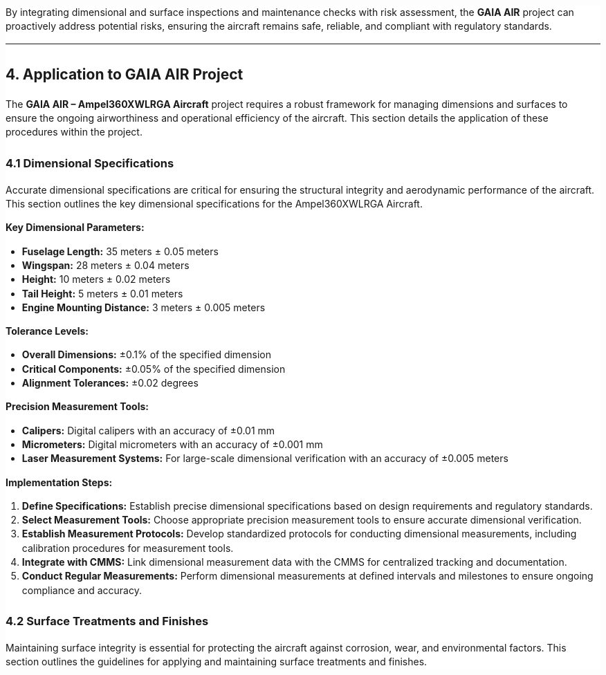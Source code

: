 By integrating dimensional and surface inspections and maintenance checks with risk assessment, the **GAIA AIR** project can proactively address potential risks, ensuring the aircraft remains safe, reliable, and compliant with regulatory standards.

---

## 4. Application to GAIA AIR Project

The **GAIA AIR – Ampel360XWLRGA Aircraft** project requires a robust framework for managing dimensions and surfaces to ensure the ongoing airworthiness and operational efficiency of the aircraft. This section details the application of these procedures within the project.

### 4.1 Dimensional Specifications

Accurate dimensional specifications are critical for ensuring the structural integrity and aerodynamic performance of the aircraft. This section outlines the key dimensional specifications for the Ampel360XWLRGA Aircraft.

**Key Dimensional Parameters:**

- **Fuselage Length:** 35 meters ± 0.05 meters
- **Wingspan:** 28 meters ± 0.04 meters
- **Height:** 10 meters ± 0.02 meters
- **Tail Height:** 5 meters ± 0.01 meters
- **Engine Mounting Distance:** 3 meters ± 0.005 meters

**Tolerance Levels:**

- **Overall Dimensions:** ±0.1% of the specified dimension
- **Critical Components:** ±0.05% of the specified dimension
- **Alignment Tolerances:** ±0.02 degrees

**Precision Measurement Tools:**

- **Calipers:** Digital calipers with an accuracy of ±0.01 mm
- **Micrometers:** Digital micrometers with an accuracy of ±0.001 mm
- **Laser Measurement Systems:** For large-scale dimensional verification with an accuracy of ±0.005 meters

**Implementation Steps:**

1. **Define Specifications:** Establish precise dimensional specifications based on design requirements and regulatory standards.
2. **Select Measurement Tools:** Choose appropriate precision measurement tools to ensure accurate dimensional verification.
3. **Establish Measurement Protocols:** Develop standardized protocols for conducting dimensional measurements, including calibration procedures for measurement tools.
4. **Integrate with CMMS:** Link dimensional measurement data with the CMMS for centralized tracking and documentation.
5. **Conduct Regular Measurements:** Perform dimensional measurements at defined intervals and milestones to ensure ongoing compliance and accuracy.

### 4.2 Surface Treatments and Finishes

Maintaining surface integrity is essential for protecting the aircraft against corrosion, wear, and environmental factors. This section outlines the guidelines for applying and maintaining surface treatments and finishes.

